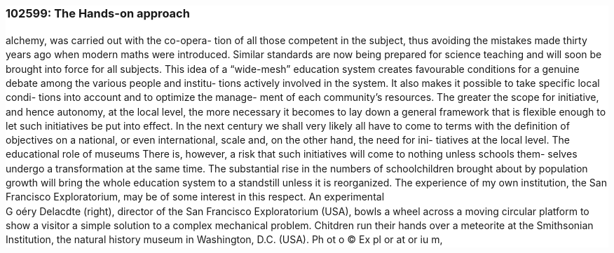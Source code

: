 ### 102599: The Hands-on approach

  
alchemy, was carried out with the co-opera- 
tion of all those competent in the subject, thus 
avoiding the mistakes made thirty years ago 
when modern maths were introduced. Similar 
standards are now being prepared for science 
teaching and will soon be brought into force 
for all subjects. 
This idea of a “wide-mesh” education system 
creates favourable conditions for a genuine 
debate among the various people and institu- 
tions actively involved in the system. It also 
makes it possible to take specific local condi- 
tions into account and to optimize the manage- 
ment of each community’s resources. The greater 
the scope for initiative, and hence autonomy, at 
the local level, the more necessary it becomes to 
lay down a general framework that is flexible 
enough to let such initiatives be put into effect. 
In the next century we shall very likely all 
have to come to terms with the definition of 
objectives on a national, or even international, 
scale and, on the other hand, the need for ini- 
tiatives at the local level. 
The educational role of museums 
There is, however, a risk that such initiatives 
will come to nothing unless schools them- 
selves undergo a transformation at the same 
time. The substantial rise in the numbers of 
schoolchildren brought about by population 
growth will bring the whole education system 
to a standstill unless it is reorganized. 
The experience of my own institution, the 
San Francisco Exploratorium, may be of some 
interest in this respect. An experimental  
G oéry Delacdte (right), 
director of the San Francisco 
Exploratorium (USA), bowls a 
wheel across a moving 
circular platform to show a 
visitor a simple solution to a 
complex mechanical problem. 
Chitdren run their hands over 
a meteorite at the 
Smithsonian Institution, the 
natural history museum in 
Washington, D.C. (USA). 
Ph
ot
o 
© 
Ex
pl
or
at
or
iu
m,
 
